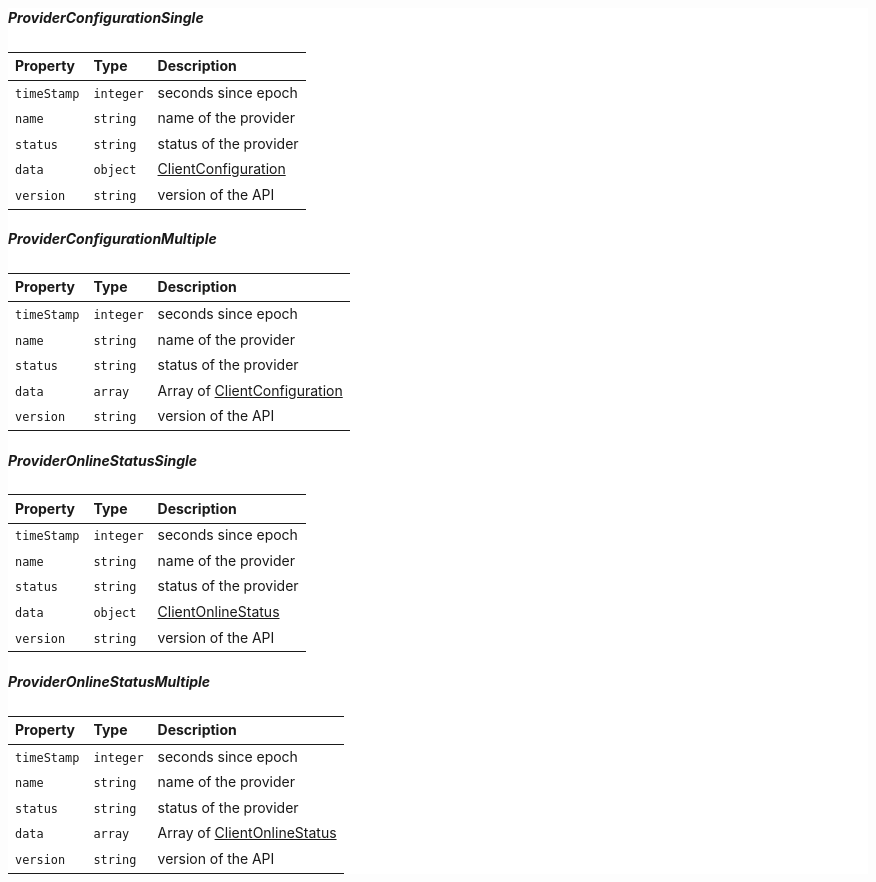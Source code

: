 ##### ProviderConfigurationSingle

| Property    | Type      | Description                                 |
| :---------- | :-------- | :------------------------------------------ |
| `timeStamp` | `integer` | seconds since epoch                         |
| `name`      | `string`  | name of the provider                        |
| `status`    | `string`  | status of the provider                      |
| `data`      | `object`  | [ClientConfiguration](#clientconfiguration) |
| `version`   | `string`  | version of the API                          |

##### ProviderConfigurationMultiple

| Property    | Type      | Description                                          |
| :---------- | :-------- | :--------------------------------------------------- |
| `timeStamp` | `integer` | seconds since epoch                                  |
| `name`      | `string`  | name of the provider                                 |
| `status`    | `string`  | status of the provider                               |
| `data`      | `array`   | Array of [ClientConfiguration](#clientconfiguration) |
| `version`   | `string`  | version of the API                                   |

##### ProviderOnlineStatusSingle

| Property    | Type      | Description                               |
| :---------- | :-------- | :---------------------------------------- |
| `timeStamp` | `integer` | seconds since epoch                       |
| `name`      | `string`  | name of the provider                      |
| `status`    | `string`  | status of the provider                    |
| `data`      | `object`  | [ClientOnlineStatus](#clientonlinestatus) |
| `version`   | `string`  | version of the API                        |

##### ProviderOnlineStatusMultiple

| Property    | Type      | Description                                        |
| :---------- | :-------- | :------------------------------------------------- |
| `timeStamp` | `integer` | seconds since epoch                                |
| `name`      | `string`  | name of the provider                               |
| `status`    | `string`  | status of the provider                             |
| `data`      | `array`   | Array of [ClientOnlineStatus](#clientonlinestatus) |
| `version`   | `string`  | version of the API                                 |
